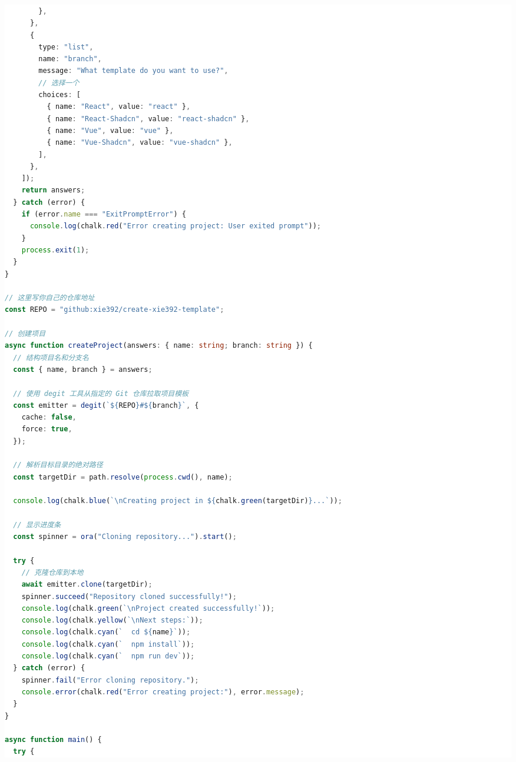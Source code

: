 ```typescript
        },
      },
      {
        type: "list",
        name: "branch",
        message: "What template do you want to use?",
        // 选择一个
        choices: [
          { name: "React", value: "react" },
          { name: "React-Shadcn", value: "react-shadcn" },
          { name: "Vue", value: "vue" },
          { name: "Vue-Shadcn", value: "vue-shadcn" },
        ],
      },
    ]);
    return answers;
  } catch (error) {
    if (error.name === "ExitPromptError") {
      console.log(chalk.red("Error creating project: User exited prompt"));
    }
    process.exit(1);
  }
}

// 这里写你自己的仓库地址
const REPO = "github:xie392/create-xie392-template";

// 创建项目
async function createProject(answers: { name: string; branch: string }) {
  // 结构项目名和分支名
  const { name, branch } = answers;

  // 使用 degit 工具从指定的 Git 仓库拉取项目模板
  const emitter = degit(`${REPO}#${branch}`, {
    cache: false,
    force: true,
  });

  // 解析目标目录的绝对路径
  const targetDir = path.resolve(process.cwd(), name);

  console.log(chalk.blue(`\nCreating project in ${chalk.green(targetDir)}...`));

  // 显示进度条
  const spinner = ora("Cloning repository...").start();

  try {
    // 克隆仓库到本地
    await emitter.clone(targetDir);
    spinner.succeed("Repository cloned successfully!");
    console.log(chalk.green(`\nProject created successfully!`));
    console.log(chalk.yellow(`\nNext steps:`));
    console.log(chalk.cyan(`  cd ${name}`));
    console.log(chalk.cyan(`  npm install`));
    console.log(chalk.cyan(`  npm run dev`));
  } catch (error) {
    spinner.fail("Error cloning repository.");
    console.error(chalk.red("Error creating project:"), error.message);
  }
}

async function main() {
  try {
```